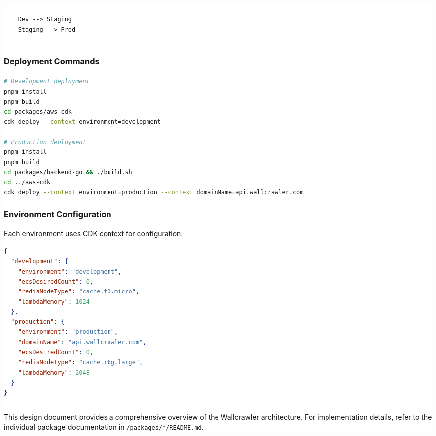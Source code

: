 ```mermaid

    Dev --> Staging
    Staging --> Prod


```

### Deployment Commands

```bash
# Development deployment
pnpm install
pnpm build
cd packages/aws-cdk
cdk deploy --context environment=development

# Production deployment
pnpm install
pnpm build
cd packages/backend-go && ./build.sh
cd ../aws-cdk
cdk deploy --context environment=production --context domainName=api.wallcrawler.com
```

### Environment Configuration

Each environment uses CDK context for configuration:

```json
{
  "development": {
    "environment": "development",
    "ecsDesiredCount": 0,
    "redisNodeType": "cache.t3.micro",
    "lambdaMemory": 1024
  },
  "production": {
    "environment": "production",
    "domainName": "api.wallcrawler.com",
    "ecsDesiredCount": 0,
    "redisNodeType": "cache.r6g.large",
    "lambdaMemory": 2048
  }
}
```

---

This design document provides a comprehensive overview of the Wallcrawler architecture. For implementation details, refer to the individual package documentation in `/packages/*/README.md`.
